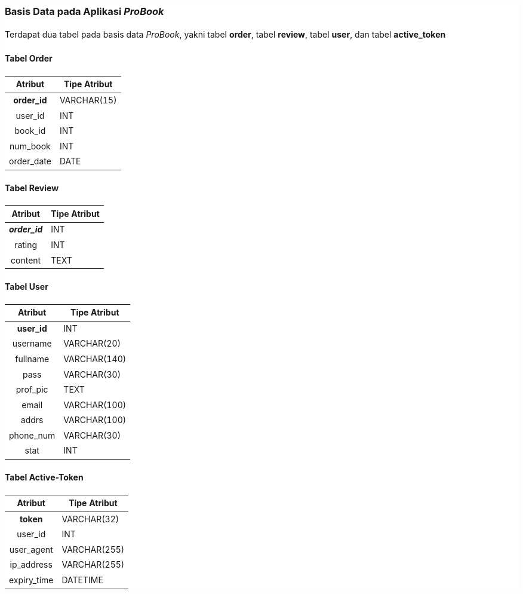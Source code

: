
### Basis Data pada Aplikasi *ProBook*

Terdapat dua tabel pada basis data *ProBook*, yakni tabel **order**, tabel **review**, tabel **user**, dan tabel **active_token**

#### Tabel Order

| Atribut | Tipe Atribut |
|:-------:|----------------|
| **order_id** | VARCHAR(15) |
| user_id | INT |
| book_id | INT |
| num_book | INT |
| order_date | DATE |

#### Tabel Review

| Atribut | Tipe Atribut |
|:-------:|----------------|
| ***order_id*** | INT |
| rating | INT |
| content | TEXT |

#### Tabel User

| Atribut | Tipe Atribut |
|:-------:|----------------|
| **user_id** | INT |
| username | VARCHAR(20) |
| fullname | VARCHAR(140) |
| pass | VARCHAR(30) |
| prof_pic | TEXT |
| email | VARCHAR(100) |
| addrs | VARCHAR(100) |
| phone_num | VARCHAR(30) |
| stat | INT |

#### Tabel Active-Token

| Atribut | Tipe Atribut |
|:-------:|----------------|
| **token** | VARCHAR(32) |
| user_id | INT |
| user_agent | VARCHAR(255) |
| ip_address | VARCHAR(255) |
| expiry_time | DATETIME |
